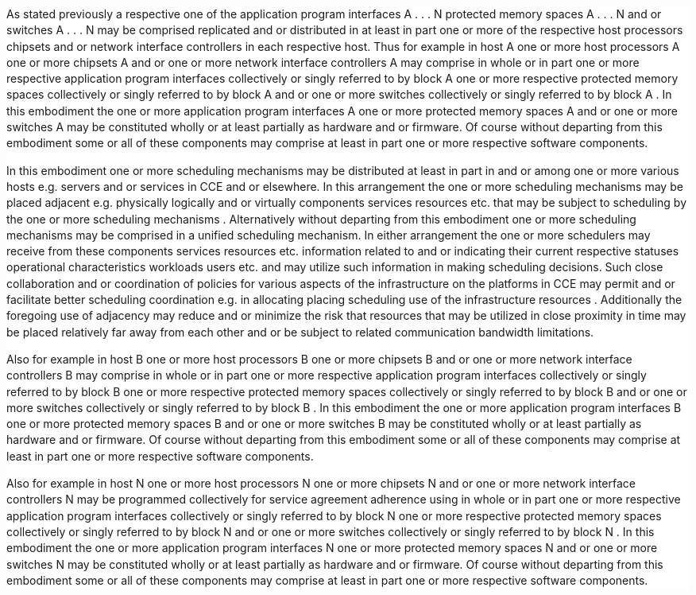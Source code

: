 As stated previously a respective one of the application program interfaces A . . . N protected memory spaces A . . . N and or switches A . . . N may be comprised replicated and or distributed in at least in part one or more of the respective host processors chipsets and or network interface controllers in each respective host. Thus for example in host A one or more host processors A one or more chipsets A and or one or more network interface controllers A may comprise in whole or in part one or more respective application program interfaces collectively or singly referred to by block A one or more respective protected memory spaces collectively or singly referred to by block A and or one or more switches collectively or singly referred to by block A . In this embodiment the one or more application program interfaces A one or more protected memory spaces A and or one or more switches A may be constituted wholly or at least partially as hardware and or firmware. Of course without departing from this embodiment some or all of these components may comprise at least in part one or more respective software components.

In this embodiment one or more scheduling mechanisms may be distributed at least in part in and or among one or more various hosts e.g. servers and or services in CCE and or elsewhere. In this arrangement the one or more scheduling mechanisms may be placed adjacent e.g. physically logically and or virtually components services resources etc. that may be subject to scheduling by the one or more scheduling mechanisms . Alternatively without departing from this embodiment one or more scheduling mechanisms may be comprised in a unified scheduling mechanism. In either arrangement the one or more schedulers may receive from these components services resources etc. information related to and or indicating their current respective statuses operational characteristics workloads users etc. and may utilize such information in making scheduling decisions. Such close collaboration and or coordination of policies for various aspects of the infrastructure on the platforms in CCE may permit and or facilitate better scheduling coordination e.g. in allocating placing scheduling use of the infrastructure resources . Additionally the foregoing use of adjacency may reduce and or minimize the risk that resources that may be utilized in close proximity in time may be placed relatively far away from each other and or be subject to related communication bandwidth limitations.

Also for example in host B one or more host processors B one or more chipsets B and or one or more network interface controllers B may comprise in whole or in part one or more respective application program interfaces collectively or singly referred to by block B one or more respective protected memory spaces collectively or singly referred to by block B and or one or more switches collectively or singly referred to by block B . In this embodiment the one or more application program interfaces B one or more protected memory spaces B and or one or more switches B may be constituted wholly or at least partially as hardware and or firmware. Of course without departing from this embodiment some or all of these components may comprise at least in part one or more respective software components.

Also for example in host N one or more host processors N one or more chipsets N and or one or more network interface controllers N may be programmed collectively for service agreement adherence using in whole or in part one or more respective application program interfaces collectively or singly referred to by block N one or more respective protected memory spaces collectively or singly referred to by block N and or one or more switches collectively or singly referred to by block N . In this embodiment the one or more application program interfaces N one or more protected memory spaces N and or one or more switches N may be constituted wholly or at least partially as hardware and or firmware. Of course without departing from this embodiment some or all of these components may comprise at least in part one or more respective software components.
